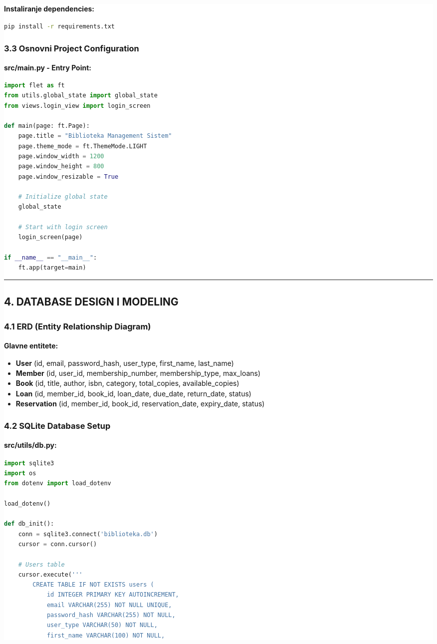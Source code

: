 **Instaliranje dependencies:**
```bash
pip install -r requirements.txt
```

### 3.3 Osnovni Project Configuration

**src/main.py - Entry Point:**
```python
import flet as ft
from utils.global_state import global_state
from views.login_view import login_screen

def main(page: ft.Page):
    page.title = "Biblioteka Management Sistem"
    page.theme_mode = ft.ThemeMode.LIGHT
    page.window_width = 1200
    page.window_height = 800
    page.window_resizable = True
    
    # Initialize global state
    global_state
    
    # Start with login screen
    login_screen(page)

if __name__ == "__main__":
    ft.app(target=main)
```

---

## 4. DATABASE DESIGN I MODELING

### 4.1 ERD (Entity Relationship Diagram)

**Glavne entitete:**
- **User** (id, email, password_hash, user_type, first_name, last_name)
- **Member** (id, user_id, membership_number, membership_type, max_loans)
- **Book** (id, title, author, isbn, category, total_copies, available_copies)
- **Loan** (id, member_id, book_id, loan_date, due_date, return_date, status)
- **Reservation** (id, member_id, book_id, reservation_date, expiry_date, status)

### 4.2 SQLite Database Setup

**src/utils/db.py:**
```python
import sqlite3
import os
from dotenv import load_dotenv

load_dotenv()

def db_init():
    conn = sqlite3.connect('biblioteka.db')
    cursor = conn.cursor()
    
    # Users table
    cursor.execute('''
        CREATE TABLE IF NOT EXISTS users (
            id INTEGER PRIMARY KEY AUTOINCREMENT,
            email VARCHAR(255) NOT NULL UNIQUE,
            password_hash VARCHAR(255) NOT NULL,
            user_type VARCHAR(50) NOT NULL,
            first_name VARCHAR(100) NOT NULL,
```